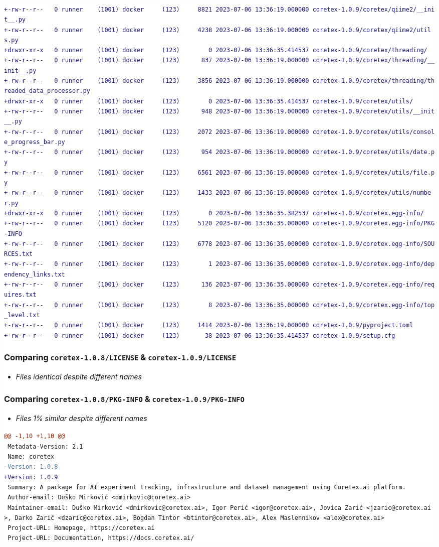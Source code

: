 ```diff
+-rw-r--r--   0 runner    (1001) docker     (123)     8821 2023-07-06 13:36:19.000000 coretex-1.0.9/coretex/qiime2/__init__.py
+-rw-r--r--   0 runner    (1001) docker     (123)     4238 2023-07-06 13:36:19.000000 coretex-1.0.9/coretex/qiime2/utils.py
+drwxr-xr-x   0 runner    (1001) docker     (123)        0 2023-07-06 13:36:35.414537 coretex-1.0.9/coretex/threading/
+-rw-r--r--   0 runner    (1001) docker     (123)      837 2023-07-06 13:36:19.000000 coretex-1.0.9/coretex/threading/__init__.py
+-rw-r--r--   0 runner    (1001) docker     (123)     3856 2023-07-06 13:36:19.000000 coretex-1.0.9/coretex/threading/threaded_data_processor.py
+drwxr-xr-x   0 runner    (1001) docker     (123)        0 2023-07-06 13:36:35.414537 coretex-1.0.9/coretex/utils/
+-rw-r--r--   0 runner    (1001) docker     (123)      948 2023-07-06 13:36:19.000000 coretex-1.0.9/coretex/utils/__init__.py
+-rw-r--r--   0 runner    (1001) docker     (123)     2072 2023-07-06 13:36:19.000000 coretex-1.0.9/coretex/utils/console_progress_bar.py
+-rw-r--r--   0 runner    (1001) docker     (123)      954 2023-07-06 13:36:19.000000 coretex-1.0.9/coretex/utils/date.py
+-rw-r--r--   0 runner    (1001) docker     (123)     6561 2023-07-06 13:36:19.000000 coretex-1.0.9/coretex/utils/file.py
+-rw-r--r--   0 runner    (1001) docker     (123)     1433 2023-07-06 13:36:19.000000 coretex-1.0.9/coretex/utils/number.py
+drwxr-xr-x   0 runner    (1001) docker     (123)        0 2023-07-06 13:36:35.382537 coretex-1.0.9/coretex.egg-info/
+-rw-r--r--   0 runner    (1001) docker     (123)     5120 2023-07-06 13:36:35.000000 coretex-1.0.9/coretex.egg-info/PKG-INFO
+-rw-r--r--   0 runner    (1001) docker     (123)     6778 2023-07-06 13:36:35.000000 coretex-1.0.9/coretex.egg-info/SOURCES.txt
+-rw-r--r--   0 runner    (1001) docker     (123)        1 2023-07-06 13:36:35.000000 coretex-1.0.9/coretex.egg-info/dependency_links.txt
+-rw-r--r--   0 runner    (1001) docker     (123)      136 2023-07-06 13:36:35.000000 coretex-1.0.9/coretex.egg-info/requires.txt
+-rw-r--r--   0 runner    (1001) docker     (123)        8 2023-07-06 13:36:35.000000 coretex-1.0.9/coretex.egg-info/top_level.txt
+-rw-r--r--   0 runner    (1001) docker     (123)     1414 2023-07-06 13:36:19.000000 coretex-1.0.9/pyproject.toml
+-rw-r--r--   0 runner    (1001) docker     (123)       38 2023-07-06 13:36:35.414537 coretex-1.0.9/setup.cfg
```

### Comparing `coretex-1.0.8/LICENSE` & `coretex-1.0.9/LICENSE`

 * *Files identical despite different names*

### Comparing `coretex-1.0.8/PKG-INFO` & `coretex-1.0.9/PKG-INFO`

 * *Files 1% similar despite different names*

```diff
@@ -1,10 +1,10 @@
 Metadata-Version: 2.1
 Name: coretex
-Version: 1.0.8
+Version: 1.0.9
 Summary: A package for AI experiment tracking, infrastructure and dataset management using Coretex.ai platform.
 Author-email: Duško Mirković <dmirkovic@coretex.ai>
 Maintainer-email: Duško Mirković <dmirkovic@coretex.ai>, Igor Perić <igor@coretex.ai>, Jovica Zarić <jzaric@coretex.ai>, Darko Zarić <dzaric@coretex.ai>, Bogdan Tintor <btintor@coretex.ai>, Alex Maslennikov <alex@coretex.ai>
 Project-URL: Homepage, https://coretex.ai
 Project-URL: Documentation, https://docs.coretex.ai/
```